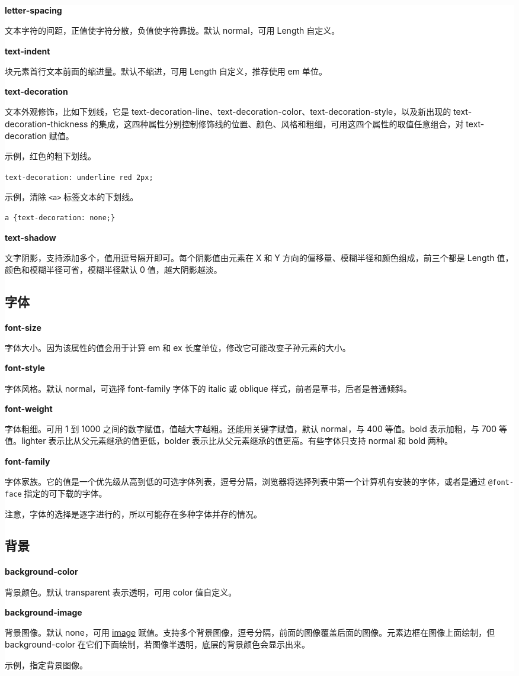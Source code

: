 **letter-spacing**

文本字符的间距，正值使字符分散，负值使字符靠拢。默认 normal，可用 Length 自定义。

**text-indent**

块元素首行文本前面的缩进量。默认不缩进，可用 Length 自定义，推荐使用 em 单位。

**text-decoration**

文本外观修饰，比如下划线，它是 text-decoration-line、text-decoration-color、text-decoration-style，以及新出现的 text-decoration-thickness 的集成，这四种属性分别控制修饰线的位置、颜色、风格和粗细，可用这四个属性的取值任意组合，对 text-decoration 赋值。

示例，红色的粗下划线。

```
text-decoration: underline red 2px;
```

示例，清除 `<a>` 标签文本的下划线。

```
a {text-decoration: none;}
```

**text-shadow**

文字阴影，支持添加多个，值用逗号隔开即可。每个阴影值由元素在 X 和 Y 方向的偏移量、模糊半径和颜色组成，前三个都是 Length 值，颜色和模糊半径可省，模糊半径默认 0 值，越大阴影越淡。

## 字体

**font-size**

字体大小。因为该属性的值会用于计算 em 和 ex 长度单位，修改它可能改变子孙元素的大小。

**font-style**

字体风格。默认 normal，可选择 font-family 字体下的 italic 或 oblique 样式，前者是草书，后者是普通倾斜。

**font-weight**

字体粗细。可用 1 到 1000 之间的数字赋值，值越大字越粗。还能用关键字赋值，默认 normal，与 400 等值。bold 表示加粗，与 700 等值。lighter 表示比从父元素继承的值更低，bolder 表示比从父元素继承的值更高。有些字体只支持 normal 和 bold 两种。

**font-family**

字体家族。它的值是一个优先级从高到低的可选字体列表，逗号分隔，浏览器将选择列表中第一个计算机有安装的字体，或者是通过 `@font-face` 指定的可下载的字体。

注意，字体的选择是逐字进行的，所以可能存在多种字体并存的情况。

## 背景

**background-color**

背景颜色。默认 transparent 表示透明，可用 color 值自定义。

**background-image**

背景图像。默认 none，可用 [image](https://developer.mozilla.org/zh-CN/docs/Web/CSS/image) 赋值。支持多个背景图像，逗号分隔，前面的图像覆盖后面的图像。元素边框在图像上面绘制，但 background-color 在它们下面绘制，若图像半透明，底层的背景颜色会显示出来。

示例，指定背景图像。
